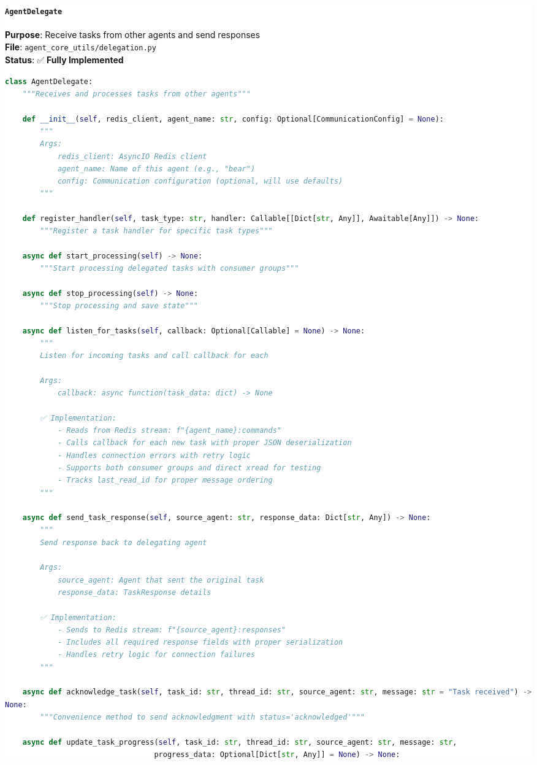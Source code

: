 #### `AgentDelegate`  
**Purpose**: Receive tasks from other agents and send responses  
**File**: `agent_core_utils/delegation.py`  
**Status**: ✅ **Fully Implemented**

```python
class AgentDelegate:
    """Receives and processes tasks from other agents"""
    
    def __init__(self, redis_client, agent_name: str, config: Optional[CommunicationConfig] = None):
        """
        Args:
            redis_client: AsyncIO Redis client
            agent_name: Name of this agent (e.g., "bear")
            config: Communication configuration (optional, will use defaults)
        """
        
    def register_handler(self, task_type: str, handler: Callable[[Dict[str, Any]], Awaitable[Any]]) -> None:
        """Register a task handler for specific task types"""
        
    async def start_processing(self) -> None:
        """Start processing delegated tasks with consumer groups"""
        
    async def stop_processing(self) -> None:
        """Stop processing and save state"""
        
    async def listen_for_tasks(self, callback: Optional[Callable] = None) -> None:
        """
        Listen for incoming tasks and call callback for each
        
        Args:
            callback: async function(task_data: dict) -> None
            
        ✅ Implementation:
            - Reads from Redis stream: f"{agent_name}:commands"
            - Calls callback for each new task with proper JSON deserialization
            - Handles connection errors with retry logic
            - Supports both consumer groups and direct xread for testing
            - Tracks last_read_id for proper message ordering
        """
        
    async def send_task_response(self, source_agent: str, response_data: Dict[str, Any]) -> None:
        """
        Send response back to delegating agent
        
        Args:
            source_agent: Agent that sent the original task
            response_data: TaskResponse details
            
        ✅ Implementation:
            - Sends to Redis stream: f"{source_agent}:responses"
            - Includes all required response fields with proper serialization
            - Handles retry logic for connection failures
        """
        
    async def acknowledge_task(self, task_id: str, thread_id: str, source_agent: str, message: str = "Task received") -> None:
        """Convenience method to send acknowledgment with status='acknowledged'"""
        
    async def update_task_progress(self, task_id: str, thread_id: str, source_agent: str, message: str, 
                                  progress_data: Optional[Dict[str, Any]] = None) -> None:
```